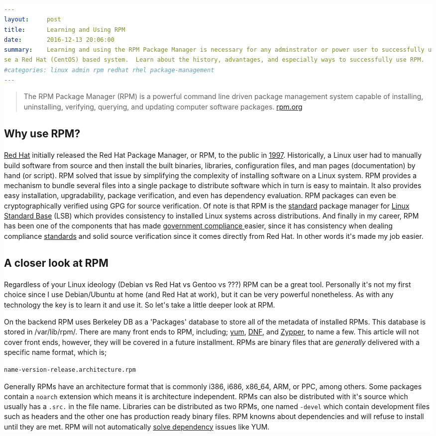 ```yaml
---
layout:     post
title:      Learning and Using RPM
date:       2016-12-13 20:06:00
summary:    Learning and using the RPM Package Manager is necessary for any adminstrator or power user to successfully use a Red Hat (CentOS) based system.  Learn about the history, advantages, and especially ways to successfully use RPM.
#categories: linux admin rpm redhat rhel package-management
---
```


> The RPM Package Manager (RPM) is a powerful command line driven package management system capable of installing, uninstalling, verifying, querying, and updating computer software packages. [rpm.org](http://rpm.org/about.html)

## Why use RPM?
[Red Hat](https://www.redhat.com/en) initially released the Red Hat Package Manager, or RPM, to the public in [1997](https://en.wikipedia.org/wiki/RPM_Package_Manager#History).  Historically, a Linux user had to manually build software from source and then install the built binaries, libraries, configuration files, and man pages (documentation) by hand (or script).  RPM solved that issue by simplifying the complexity of installing software on a Linux system.  RPM provides a mechanism to bundle several files into a single package to distribute software which in turn is easy to maintain. It also provides easy installation, upgradability, package verification, and even has dependency evaluation.  RPM packages can even be cryptographically verified using GPG for source verification.  Of note is that RPM is the [standard](https://en.wikipedia.org/wiki/Linux_Standard_Base#Choice_of_the_RPM_package_format) package manager for [Linux Standard Base](https://wiki.linuxfoundation.org/lsb/start) (LSB) which provides consistency to installed Linux systems across distributions.  And finally in my career, RPM has been one of the components that has made  [government compliance ](https://www.redhat.com/en/about/blog/red-Hats-decade-of-collaboration-with-government-and-the-open-source-community) easier, since it has consistency when dealing compliance [standards](https://www.redhat.com/en/technologies/industries/government/standards) and solid source verification since it comes directly from Red Hat.  In other words it's made my job easier.

## A closer look at RPM
Regardless of your Linux ideology (Debian vs Red Hat vs Gentoo vs ???) RPM can be a great tool.  Personally it's not my first choice since I use Debian/Ubuntu at home (and Red Hat at work), but it can be very powerful nonetheless.  As with any technology the key is to learn it and use it.  So let's take a little deeper look at RPM.

On the backend RPM uses Berkeley DB as a 'Packages' database to store all of the metadata of installed RPMs.  This database is stored in /var/lib/rpm/.  There are many front ends to RPM, including; [yum](http://yum.baseurl.org), [DNF](http://dnf.baseurl.org), and [Zypper](https://en.opensuse.org/Portal:Libzypp), to name a few.  This article will not cover front ends, however, they will be covered in a future installment.  RPMs are binary files that are *generally* delivered with a specific name format, which is;

`name-version-release.architecture.rpm`

Generally RPMs have an architecture format that is commonly i386, i686,  x86_64, ARM, or PPC, among others.  Some packages contain a `noarch` extension which means it is architecture independent.  RPMs can also be distributed with it's source which usually has a `.src.` in the file name.  Libraries can be distributed as two RPMs, one named `-devel` which contain development files such as headers and the other one has production ready binary files.  RPM knowns about dependencies and will refuse to install until they are met.  RPM will not automatically [solve dependency](https://en.m.wikipedia.org/wiki/Dependency_hell) issues like YUM.
